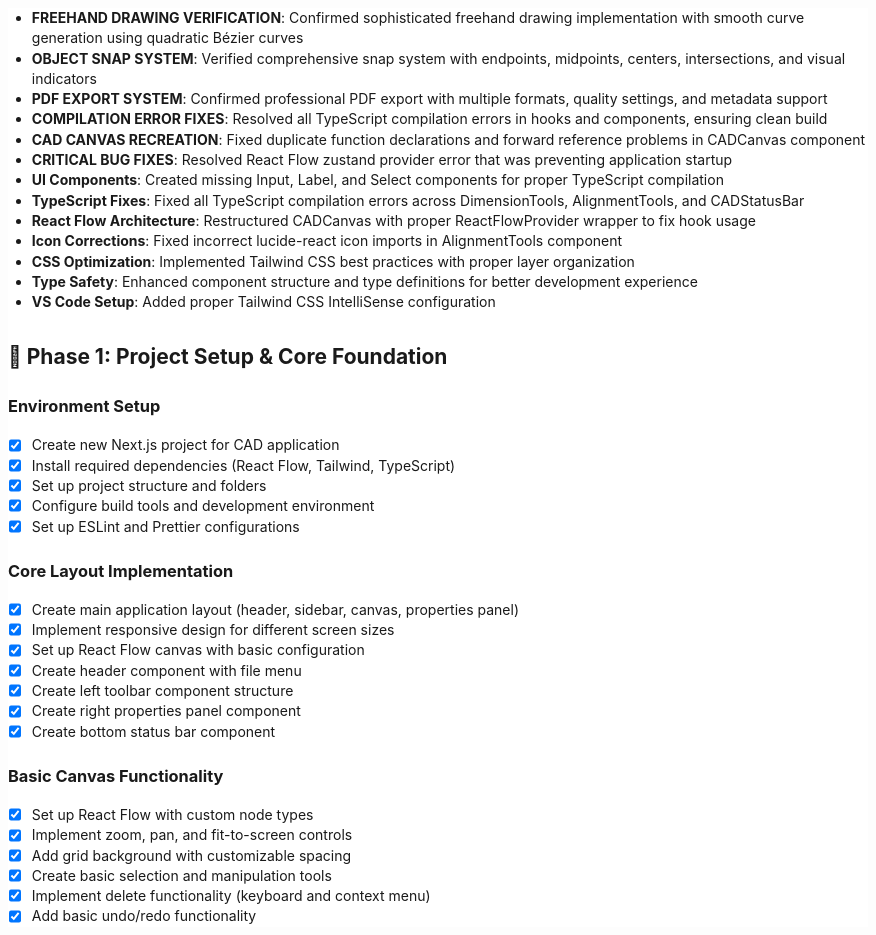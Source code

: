 - **FREEHAND DRAWING VERIFICATION**: Confirmed sophisticated freehand drawing implementation with smooth curve generation using quadratic Bézier curves
- **OBJECT SNAP SYSTEM**: Verified comprehensive snap system with endpoints, midpoints, centers, intersections, and visual indicators
- **PDF EXPORT SYSTEM**: Confirmed professional PDF export with multiple formats, quality settings, and metadata support
- **COMPILATION ERROR FIXES**: Resolved all TypeScript compilation errors in hooks and components, ensuring clean build
- **CAD CANVAS RECREATION**: Fixed duplicate function declarations and forward reference problems in CADCanvas component
- **CRITICAL BUG FIXES**: Resolved React Flow zustand provider error that was preventing application startup
- **UI Components**: Created missing Input, Label, and Select components for proper TypeScript compilation
- **TypeScript Fixes**: Fixed all TypeScript compilation errors across DimensionTools, AlignmentTools, and CADStatusBar
- **React Flow Architecture**: Restructured CADCanvas with proper ReactFlowProvider wrapper to fix hook usage
- **Icon Corrections**: Fixed incorrect lucide-react icon imports in AlignmentTools component
- **CSS Optimization**: Implemented Tailwind CSS best practices with proper layer organization
- **Type Safety**: Enhanced component structure and type definitions for better development experience
- **VS Code Setup**: Added proper Tailwind CSS IntelliSense configuration

## 🚀 Phase 1: Project Setup & Core Foundation

### Environment Setup
- [x] Create new Next.js project for CAD application
- [x] Install required dependencies (React Flow, Tailwind, TypeScript)
- [x] Set up project structure and folders
- [x] Configure build tools and development environment
- [x] Set up ESLint and Prettier configurations

### Core Layout Implementation
- [x] Create main application layout (header, sidebar, canvas, properties panel)
- [x] Implement responsive design for different screen sizes
- [x] Set up React Flow canvas with basic configuration
- [x] Create header component with file menu
- [x] Create left toolbar component structure
- [x] Create right properties panel component
- [x] Create bottom status bar component

### Basic Canvas Functionality
- [x] Set up React Flow with custom node types
- [x] Implement zoom, pan, and fit-to-screen controls
- [x] Add grid background with customizable spacing
- [x] Create basic selection and manipulation tools
- [x] Implement delete functionality (keyboard and context menu)
- [x] Add basic undo/redo functionality
